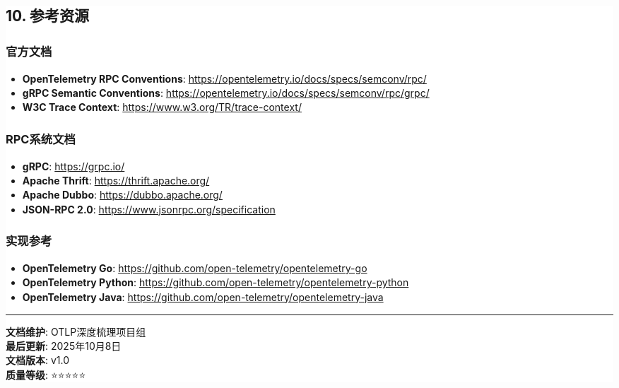 
## 10. 参考资源

### 官方文档

- **OpenTelemetry RPC Conventions**: <https://opentelemetry.io/docs/specs/semconv/rpc/>
- **gRPC Semantic Conventions**: <https://opentelemetry.io/docs/specs/semconv/rpc/grpc/>
- **W3C Trace Context**: <https://www.w3.org/TR/trace-context/>

### RPC系统文档

- **gRPC**: <https://grpc.io/>
- **Apache Thrift**: <https://thrift.apache.org/>
- **Apache Dubbo**: <https://dubbo.apache.org/>
- **JSON-RPC 2.0**: <https://www.jsonrpc.org/specification>

### 实现参考

- **OpenTelemetry Go**: <https://github.com/open-telemetry/opentelemetry-go>
- **OpenTelemetry Python**: <https://github.com/open-telemetry/opentelemetry-python>
- **OpenTelemetry Java**: <https://github.com/open-telemetry/opentelemetry-java>

---

**文档维护**: OTLP深度梳理项目组  
**最后更新**: 2025年10月8日  
**文档版本**: v1.0  
**质量等级**: ⭐⭐⭐⭐⭐
